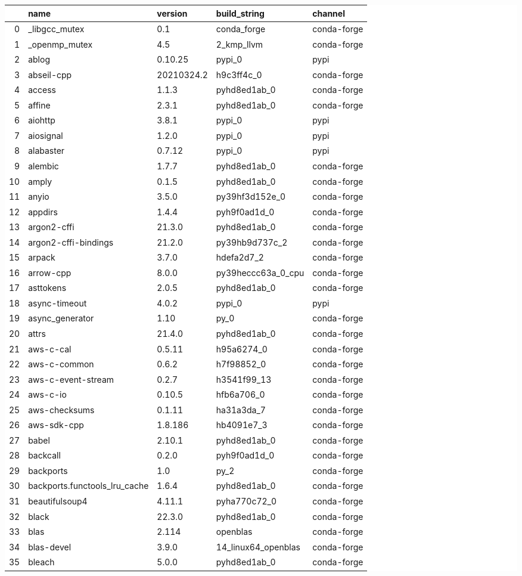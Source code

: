 
|     | name                              | version      | build_string           | channel     |
|----:|:----------------------------------|:-------------|:-----------------------|:------------|
|   0 | _libgcc_mutex                     | 0.1          | conda_forge            | conda-forge |
|   1 | _openmp_mutex                     | 4.5          | 2_kmp_llvm             | conda-forge |
|   2 | ablog                             | 0.10.25      | pypi_0                 | pypi        |
|   3 | abseil-cpp                        | 20210324.2   | h9c3ff4c_0             | conda-forge |
|   4 | access                            | 1.1.3        | pyhd8ed1ab_0           | conda-forge |
|   5 | affine                            | 2.3.1        | pyhd8ed1ab_0           | conda-forge |
|   6 | aiohttp                           | 3.8.1        | pypi_0                 | pypi        |
|   7 | aiosignal                         | 1.2.0        | pypi_0                 | pypi        |
|   8 | alabaster                         | 0.7.12       | pypi_0                 | pypi        |
|   9 | alembic                           | 1.7.7        | pyhd8ed1ab_0           | conda-forge |
|  10 | amply                             | 0.1.5        | pyhd8ed1ab_0           | conda-forge |
|  11 | anyio                             | 3.5.0        | py39hf3d152e_0         | conda-forge |
|  12 | appdirs                           | 1.4.4        | pyh9f0ad1d_0           | conda-forge |
|  13 | argon2-cffi                       | 21.3.0       | pyhd8ed1ab_0           | conda-forge |
|  14 | argon2-cffi-bindings              | 21.2.0       | py39hb9d737c_2         | conda-forge |
|  15 | arpack                            | 3.7.0        | hdefa2d7_2             | conda-forge |
|  16 | arrow-cpp                         | 8.0.0        | py39heccc63a_0_cpu     | conda-forge |
|  17 | asttokens                         | 2.0.5        | pyhd8ed1ab_0           | conda-forge |
|  18 | async-timeout                     | 4.0.2        | pypi_0                 | pypi        |
|  19 | async_generator                   | 1.10         | py_0                   | conda-forge |
|  20 | attrs                             | 21.4.0       | pyhd8ed1ab_0           | conda-forge |
|  21 | aws-c-cal                         | 0.5.11       | h95a6274_0             | conda-forge |
|  22 | aws-c-common                      | 0.6.2        | h7f98852_0             | conda-forge |
|  23 | aws-c-event-stream                | 0.2.7        | h3541f99_13            | conda-forge |
|  24 | aws-c-io                          | 0.10.5       | hfb6a706_0             | conda-forge |
|  25 | aws-checksums                     | 0.1.11       | ha31a3da_7             | conda-forge |
|  26 | aws-sdk-cpp                       | 1.8.186      | hb4091e7_3             | conda-forge |
|  27 | babel                             | 2.10.1       | pyhd8ed1ab_0           | conda-forge |
|  28 | backcall                          | 0.2.0        | pyh9f0ad1d_0           | conda-forge |
|  29 | backports                         | 1.0          | py_2                   | conda-forge |
|  30 | backports.functools_lru_cache     | 1.6.4        | pyhd8ed1ab_0           | conda-forge |
|  31 | beautifulsoup4                    | 4.11.1       | pyha770c72_0           | conda-forge |
|  32 | black                             | 22.3.0       | pyhd8ed1ab_0           | conda-forge |
|  33 | blas                              | 2.114        | openblas               | conda-forge |
|  34 | blas-devel                        | 3.9.0        | 14_linux64_openblas    | conda-forge |
|  35 | bleach                            | 5.0.0        | pyhd8ed1ab_0           | conda-forge |